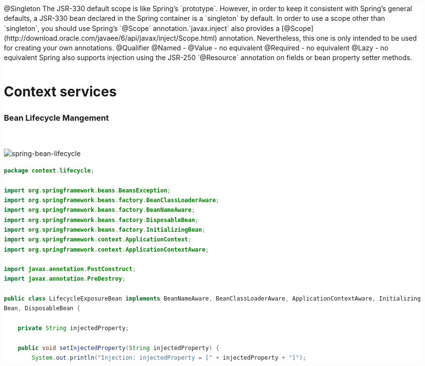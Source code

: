 <td align="left" valign="top">@Singleton</td>
<td align="left" valign="top">The JSR-330 default scope is like Spring’s `prototype`. However, in order to keep it consistent with Spring’s general defaults, a JSR-330 bean declared in the Spring container is a `singleton` by default. In order to use a scope other than `singleton`, you should use Spring’s `@Scope` annotation.`javax.inject` also provides a [@Scope](http://download.oracle.com/javaee/6/api/javax/inject/Scope.html) annotation. Nevertheless, this one is only intended to be used for creating your own annotations.</td>
</tr>
<tr>
<td align="left" valign="top">@Qualifier</td>
<td align="left" valign="top">@Named</td>
<td align="left" valign="top">-</td>
</tr>
<tr>
<td align="left" valign="top">@Value</td>
<td align="left" valign="top">-</td>
<td align="left" valign="top">no equivalent</td>
</tr>
<tr>
<td align="left" valign="top">@Required</td>
<td align="left" valign="top">-</td>
<td align="left" valign="top">no equivalent</td>
</tr>
<tr>
<td align="left" valign="top">@Lazy</td>
<td align="left" valign="top">-</td>
<td align="left" valign="top">no equivalent</td>
</tr>
</tbody>
</table>
</div>
Spring also supports injection using the JSR-250 `@Resource` annotation on fields or bean property setter methods.

# Context services

### Bean Lifecycle Mangement

&nbsp;

![spring-bean-lifecycle](/media/spring-bean-lifecycle.jpg)


```java
package context.lifecycle;

import org.springframework.beans.BeansException;
import org.springframework.beans.factory.BeanClassLoaderAware;
import org.springframework.beans.factory.BeanNameAware;
import org.springframework.beans.factory.DisposableBean;
import org.springframework.beans.factory.InitializingBean;
import org.springframework.context.ApplicationContext;
import org.springframework.context.ApplicationContextAware;

import javax.annotation.PostConstruct;
import javax.annotation.PreDestroy;

public class LifecycleExposureBean implements BeanNameAware, BeanClassLoaderAware, ApplicationContextAware, InitializingBean, DisposableBean {

    private String injectedProperty;

    public void setInjectedProperty(String injectedProperty) {
        System.out.println("Injection: injectedProperty = [" + injectedProperty + "]");
```